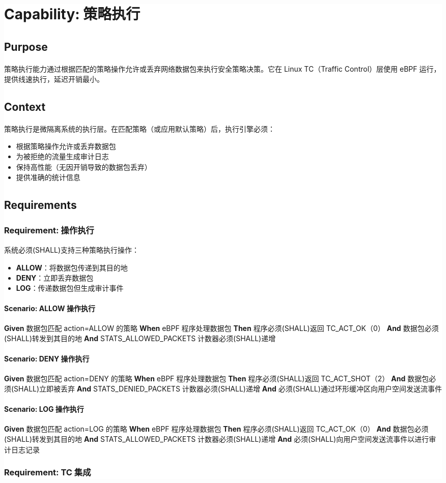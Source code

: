 # Capability: 策略执行

## Purpose

策略执行能力通过根据匹配的策略操作允许或丢弃网络数据包来执行安全策略决策。它在 Linux TC（Traffic Control）层使用 eBPF 运行，提供线速执行，延迟开销最小。

## Context

策略执行是微隔离系统的执行层。在匹配策略（或应用默认策略）后，执行引擎必须：
- 根据策略操作允许或丢弃数据包
- 为被拒绝的流量生成审计日志
- 保持高性能（无因开销导致的数据包丢弃）
- 提供准确的统计信息

## Requirements

### Requirement: 操作执行

系统必须(SHALL)支持三种策略执行操作：
- **ALLOW**：将数据包传递到其目的地
- **DENY**：立即丢弃数据包
- **LOG**：传递数据包但生成审计事件

#### Scenario: ALLOW 操作执行

**Given** 数据包匹配 action=ALLOW 的策略
**When** eBPF 程序处理数据包
**Then** 程序必须(SHALL)返回 TC_ACT_OK（0）
**And** 数据包必须(SHALL)转发到其目的地
**And** STATS_ALLOWED_PACKETS 计数器必须(SHALL)递增

#### Scenario: DENY 操作执行

**Given** 数据包匹配 action=DENY 的策略
**When** eBPF 程序处理数据包
**Then** 程序必须(SHALL)返回 TC_ACT_SHOT（2）
**And** 数据包必须(SHALL)立即被丢弃
**And** STATS_DENIED_PACKETS 计数器必须(SHALL)递增
**And** 必须(SHALL)通过环形缓冲区向用户空间发送流事件

#### Scenario: LOG 操作执行

**Given** 数据包匹配 action=LOG 的策略
**When** eBPF 程序处理数据包
**Then** 程序必须(SHALL)返回 TC_ACT_OK（0）
**And** 数据包必须(SHALL)转发到其目的地
**And** STATS_ALLOWED_PACKETS 计数器必须(SHALL)递增
**And** 必须(SHALL)向用户空间发送流事件以进行审计日志记录

### Requirement: TC 集成
